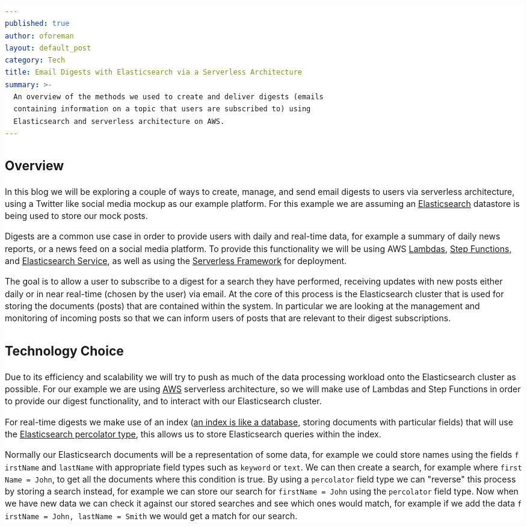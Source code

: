 ```yaml
---
published: true
author: oforeman
layout: default_post
category: Tech
title: Email Digests with Elasticsearch via a Serverless Architecture
summary: >-
  An overview of the methods we used to create and deliver digests (emails
  containing information on a topic that users are subscribed to) using
  Elasticsearch and serverless architecture on AWS.
---
```


## Overview

In this blog we will be exploring a couple of ways to create, manage, and send email digests to users via serverless architecture, using a Twitter like social media mockup as our example platform. For this example we are assuming an [Elasticsearch](https://www.elastic.co/products/elasticsearch) datastore is being used to store our mock posts.

Digests are a common use case in order to provide users with daily and real-time data, for example a summary of daily news reports, or a news feed on a social media platform. To provide this functionality we will be using AWS [Lambdas](https://aws.amazon.com/lambda/), [Step Functions](https://aws.amazon.com/step-functions/), and [Elasticsearch Service](https://aws.amazon.com/elasticsearch-service/), as well as using the [Serverless Framework](https://serverless.com/) for deployment.

The goal is to allow a user to subscribe to a digest for a search they have performed, receiving updates with new posts either daily or in near real-time (chosen by the user) via email. At the core of this process is the Elasticsearch cluster that is used for storing the documents (posts) that are contained within the system. In particular we are looking at the management and monitoring of incoming posts so that we can inform users of posts that are relevant to their digest subscriptions.


## Technology Choice

Due to its efficiency and scalability we will try to push as much of the data processing workload onto the Elasticsearch cluster as possible. For our example we are using [AWS](https://aws.amazon.com/) serverless architecture, so we will make use of Lambdas and Step Functions in order to provide our digest functionality, and to interact with our Elasticsearch cluster.

For real-time digests we make use of an index ([an index is like a database](https://www.elastic.co/blog/what-is-an-elasticsearch-index), storing documents with particular fields) that will use the [Elasticsearch percolator type](https://www.elastic.co/guide/en/elasticsearch/reference/current/percolator.html), this allows us to store Elasticsearch queries within the index.

Normally our Elasticsearch documents will be a representation of some data, for example we could store names using the fields `firstName` and `lastName` with appropriate field types such as `keyword` or `text`. We can then create a search, for example where `firstName = John`, to get all the documents where this condition is true. By using a `percolator` field type we can "reverse" this process by storing a search instead, for example we can store our search for `firstName = John` using the `percolator` field type. Now when we have new data we can check it against our stored searches and see which ones would match, for example if we add the data `firstName = John, lastName = Smith` we would get a match for our search.
